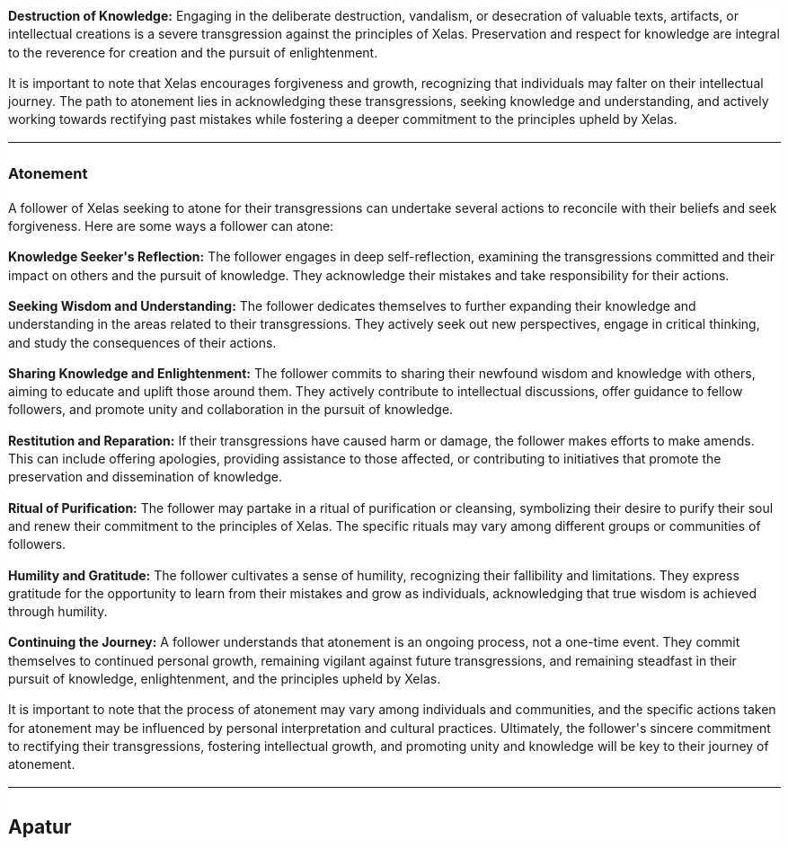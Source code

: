 **Destruction of Knowledge:** Engaging in the deliberate destruction, vandalism, or desecration of valuable texts, artifacts, or intellectual creations is a severe transgression against the principles of Xelas. Preservation and respect for knowledge are integral to the reverence for creation and the pursuit of enlightenment.

It is important to note that Xelas encourages forgiveness and growth, recognizing that individuals may falter on their intellectual journey. The path to atonement lies in acknowledging these transgressions, seeking knowledge and understanding, and actively working towards rectifying past mistakes while fostering a deeper commitment to the principles upheld by Xelas.

---

### Atonement

A follower of Xelas seeking to atone for their transgressions can undertake several actions to reconcile with their beliefs and seek forgiveness. Here are some ways a follower can atone:

**Knowledge Seeker's Reflection:** The follower engages in deep self-reflection, examining the transgressions committed and their impact on others and the pursuit of knowledge. They acknowledge their mistakes and take responsibility for their actions.

**Seeking Wisdom and Understanding:** The follower dedicates themselves to further expanding their knowledge and understanding in the areas related to their transgressions. They actively seek out new perspectives, engage in critical thinking, and study the consequences of their actions.

**Sharing Knowledge and Enlightenment:** The follower commits to sharing their newfound wisdom and knowledge with others, aiming to educate and uplift those around them. They actively contribute to intellectual discussions, offer guidance to fellow followers, and promote unity and collaboration in the pursuit of knowledge.

**Restitution and Reparation:** If their transgressions have caused harm or damage, the follower makes efforts to make amends. This can include offering apologies, providing assistance to those affected, or contributing to initiatives that promote the preservation and dissemination of knowledge.

**Ritual of Purification:** The follower may partake in a ritual of purification or cleansing, symbolizing their desire to purify their soul and renew their commitment to the principles of Xelas. The specific rituals may vary among different groups or communities of followers.

**Humility and Gratitude:** The follower cultivates a sense of humility, recognizing their fallibility and limitations. They express gratitude for the opportunity to learn from their mistakes and grow as individuals, acknowledging that true wisdom is achieved through humility.

**Continuing the Journey:** A follower understands that atonement is an ongoing process, not a one-time event. They commit themselves to continued personal growth, remaining vigilant against future transgressions, and remaining steadfast in their pursuit of knowledge, enlightenment, and the principles upheld by Xelas.

It is important to note that the process of atonement may vary among individuals and communities, and the specific actions taken for atonement may be influenced by personal interpretation and cultural practices. Ultimately, the follower's sincere commitment to rectifying their transgressions, fostering intellectual growth, and promoting unity and knowledge will be key to their journey of atonement.

---

## Apatur
